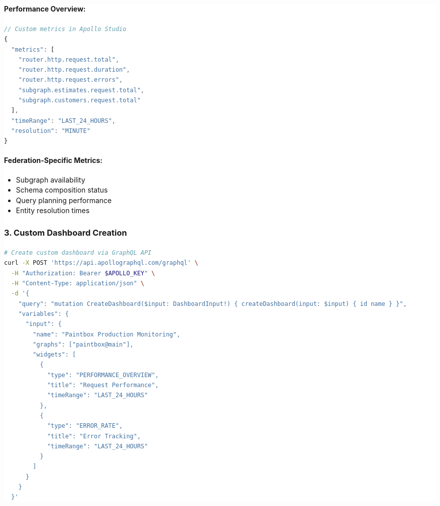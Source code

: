 #### Performance Overview:
```javascript
// Custom metrics in Apollo Studio
{
  "metrics": [
    "router.http.request.total",
    "router.http.request.duration", 
    "router.http.request.errors",
    "subgraph.estimates.request.total",
    "subgraph.customers.request.total"
  ],
  "timeRange": "LAST_24_HOURS",
  "resolution": "MINUTE"
}
```

#### Federation-Specific Metrics:
- Subgraph availability
- Schema composition status
- Query planning performance
- Entity resolution times

### 3. Custom Dashboard Creation

```bash
# Create custom dashboard via GraphQL API
curl -X POST 'https://api.apollographql.com/graphql' \
  -H "Authorization: Bearer $APOLLO_KEY" \
  -H "Content-Type: application/json" \
  -d '{
    "query": "mutation CreateDashboard($input: DashboardInput!) { createDashboard(input: $input) { id name } }",
    "variables": {
      "input": {
        "name": "Paintbox Production Monitoring",
        "graphs": ["paintbox@main"],
        "widgets": [
          {
            "type": "PERFORMANCE_OVERVIEW",
            "title": "Request Performance",
            "timeRange": "LAST_24_HOURS"
          },
          {
            "type": "ERROR_RATE",
            "title": "Error Tracking",
            "timeRange": "LAST_24_HOURS"
          }
        ]
      }
    }
  }'
```
